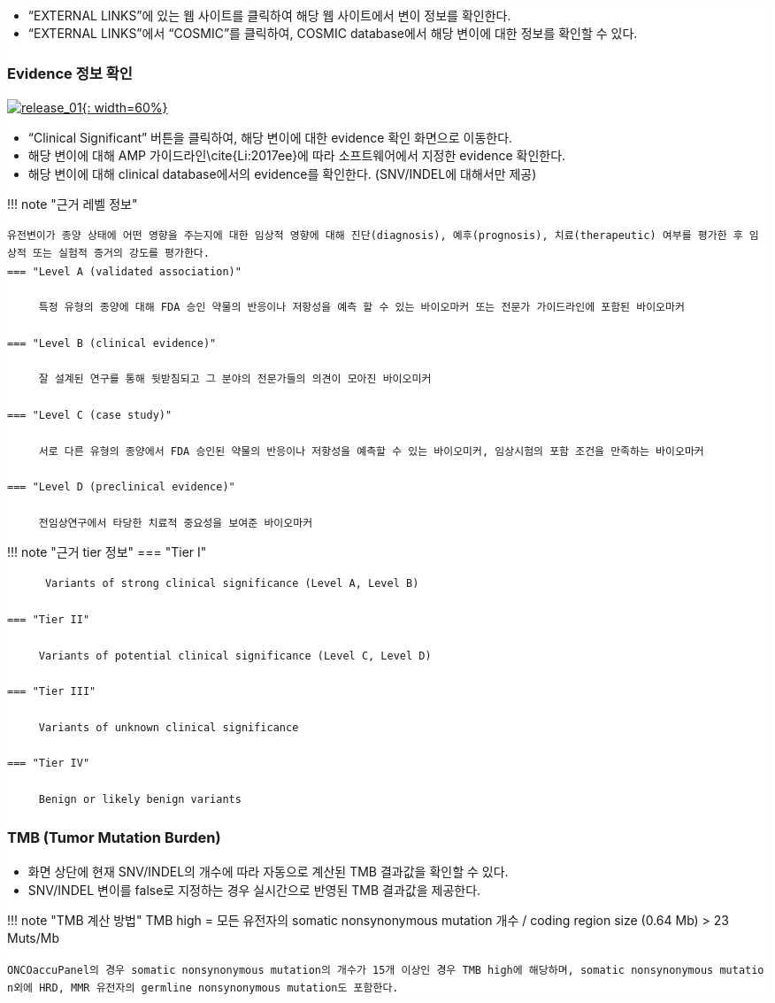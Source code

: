   [4]: ../../../assets/screenshots/f_04_02_03.png  

- “EXTERNAL LINKS”에 있는 웹 사이트를 클릭하여 해당 웹 사이트에서 변이 정보를 확인한다.
- “EXTERNAL LINKS”에서 “COSMIC”를 클릭하여, COSMIC database에서 해당 변이에 대한 정보를 확인할 수 있다.

### Evidence 정보 확인


[![release_01][5]{: width=60%}][5]

  [5]: ../../../assets/screenshots/f_04_02_04.png  

- “Clinical Significant” 버튼을 클릭하여, 해당 변이에 대한 evidence 확인 화면으로 이동한다.
- 해당 변이에 대해 AMP 가이드라인\cite{Li:2017ee}에 따라 소프트웨어에서 지정한 evidence 확인한다.
- 해당 변이에 대해 clinical database에서의 evidence를 확인한다. (SNV/INDEL에 대해서만 제공)

!!! note "근거 레벨 정보"

	유전변이가 종양 상태에 어떤 영향을 주는지에 대한 임상적 영향에 대해 진단(diagnosis), 예후(prognosis), 치료(therapeutic) 여부를 평가한 후 임상적 또는 실험적 증거의 강도를 평가한다.
	=== "Level A (validated association)"
		
		 특정 유형의 종양에 대해 FDA 승인 약물의 반응이나 저항성을 예측 할 수 있는 바이오마커 또는 전문가 가이드라인에 포함된 바이오마커

	=== "Level B (clinical evidence)"
		
		 잘 설계된 연구를 통해 뒷받침되고 그 분야의 전문가들의 의견이 모아진 바이오미커 

	=== "Level C (case study)"

		 서로 다른 유형의 종양에서 FDA 승인된 약물의 반응이나 저항성을 예측할 수 있는 바이오미커, 임상시험의 포함 조건을 만족하는 바이오마커 

	=== "Level D (preclinical evidence)"

		 전임상연구에서 타당한 치료적 중요성을 보여준 바이오마커 

!!! note "근거 tier 정보"
	=== "Tier I"

		  Variants of strong clinical significance (Level A, Level B)

	=== "Tier II" 

		 Variants of potential clinical significance (Level C, Level D)

	=== "Tier III"

		 Variants of unknown clinical significance

	=== "Tier IV" 

		 Benign or likely benign variants

### TMB (Tumor Mutation Burden)
- 화면 상단에 현재 SNV/INDEL의 개수에 따라 자동으로 계산된 TMB 결과값을 확인할 수 있다.
- SNV/INDEL 변이를 false로 지정하는 경우 실시간으로 반영된 TMB 결과값을 제공한다.


!!! note "TMB 계산 방법"
	TMB high = 모든 유전자의 somatic nonsynonymous mutation 개수 / coding region size (0.64 Mb) > 23 Muts/Mb 
		
	ONCOaccuPanel의 경우 somatic nonsynonymous mutation의 개수가 15개 이상인 경우 TMB high에 해당하며, somatic nonsynonymous mutation외에 HRD, MMR 유전자의 germline nonsynonymous mutation도 포함한다.


  [1]: ../../../assets/screenshots/f_04_01.png  
  [2]: ../../../assets/screenshots/f_04_02_01.png  
  [3]: ../../../assets/screenshots/f_04_02_02.png  
  [6]: ../../../assets/screenshots/f_04_02_10.png  
  [7]: ../../../assets/screenshots/f_00_00.png  
  [8]: ../../../assets/screenshots/f_00_02.png  
  [9]: ../../../assets/screenshots/f_00_04.png  
  [10]: ../../../assets/screenshots/f_00_03.png  
  [11]: ../../../assets/screenshots/f_04_02_06.png  
  [12]: ../../../assets/screenshots/f_04_03_01.png  
  [13]: ../../../assets/screenshots/f_04_03_02.png  